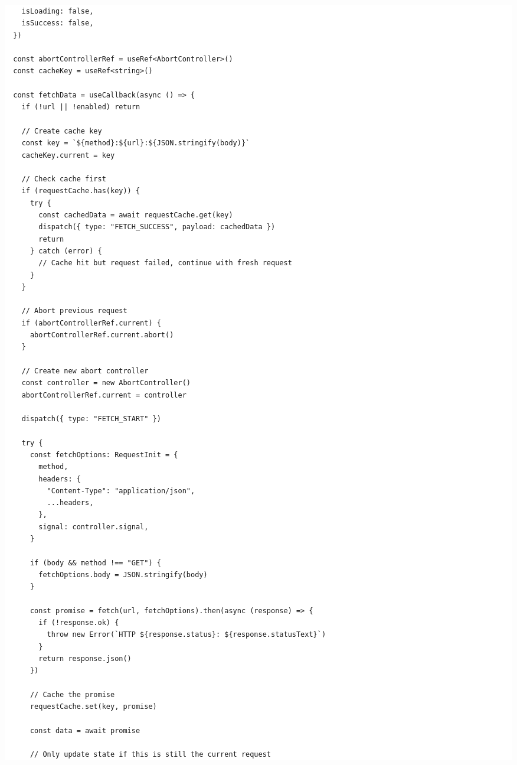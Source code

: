 ````tsx collapse={20-53,57-83}
    isLoading: false,
    isSuccess: false,
  })

  const abortControllerRef = useRef<AbortController>()
  const cacheKey = useRef<string>()

  const fetchData = useCallback(async () => {
    if (!url || !enabled) return

    // Create cache key
    const key = `${method}:${url}:${JSON.stringify(body)}`
    cacheKey.current = key

    // Check cache first
    if (requestCache.has(key)) {
      try {
        const cachedData = await requestCache.get(key)
        dispatch({ type: "FETCH_SUCCESS", payload: cachedData })
        return
      } catch (error) {
        // Cache hit but request failed, continue with fresh request
      }
    }

    // Abort previous request
    if (abortControllerRef.current) {
      abortControllerRef.current.abort()
    }

    // Create new abort controller
    const controller = new AbortController()
    abortControllerRef.current = controller

    dispatch({ type: "FETCH_START" })

    try {
      const fetchOptions: RequestInit = {
        method,
        headers: {
          "Content-Type": "application/json",
          ...headers,
        },
        signal: controller.signal,
      }

      if (body && method !== "GET") {
        fetchOptions.body = JSON.stringify(body)
      }

      const promise = fetch(url, fetchOptions).then(async (response) => {
        if (!response.ok) {
          throw new Error(`HTTP ${response.status}: ${response.statusText}`)
        }
        return response.json()
      })

      // Cache the promise
      requestCache.set(key, promise)

      const data = await promise

      // Only update state if this is still the current request
````
